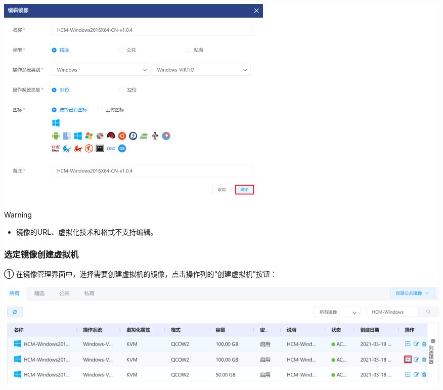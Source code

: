 <img src="template_management.assets/image-20210326115049376.png" alt="image-20210326115049376" style="zoom:50%;" />

> [!WARNING]
>
> - 镜像的URL、虚拟化技术和格式不支持编辑。

### 选定镜像创建虚拟机

① 在镜像管理界面中，选择需要创建虚拟机的镜像，点击操作列的“创建虚拟机”按钮：

![image-20210326115722197](template_management.assets/image-20210326115722197.png)
